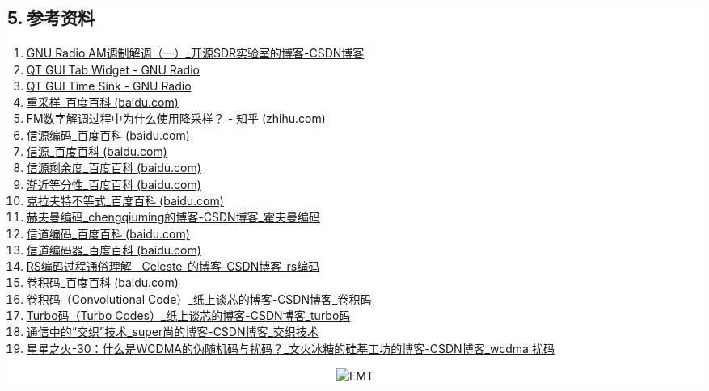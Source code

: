 ## 5. 参考资料

1. [GNU Radio AM调制解调（一）_开源SDR实验室的博客-CSDN博客](https://blog.csdn.net/OpenSourceSDR/article/details/108886301)
2. [QT GUI Tab Widget - GNU Radio](https://wiki.gnuradio.org/index.php/QT_GUI_Tab_Widget)
3. [QT GUI Time Sink - GNU Radio](https://wiki.gnuradio.org/index.php/QT_GUI_Time_Sink)
4. [重采样_百度百科 (baidu.com)](https://baike.baidu.com/item/%E9%87%8D%E9%87%87%E6%A0%B7/4949402)
5. [FM数字解调过程中为什么使用降采样？ - 知乎 (zhihu.com)](https://www.zhihu.com/question/52541119#:~:text=%E6%94%B9%E5%8F%98%E9%87%87%E6%A0%B7%E7%8E%87%EF%BC%8C%E5%8F%AF%E4%BB%A5,%E6%98%AF%E9%99%8D%E4%BD%8E%E9%87%87%E6%A0%B7%E7%8E%87%E4%BA%86%E3%80%82)
6. [信源编码_百度百科 (baidu.com)](https://baike.baidu.com/item/%E4%BF%A1%E6%BA%90%E7%BC%96%E7%A0%81/3216745#:~:text=%E4%BF%A1%E6%BA%90%E7%BC%96%E7%A0%81%E6%98%AF%E4%B8%80%E7%A7%8D%E4%BB%A5,%E7%9A%84%E4%BF%A1%E6%BA%90%E7%AC%A6%E5%8F%B7%E5%8F%98%E6%8D%A2%E3%80%82)
7. [信源_百度百科 (baidu.com)](https://baike.baidu.com/item/%E4%BF%A1%E6%BA%90/9032775)
8. [信源剩余度_百度百科 (baidu.com)](https://baike.baidu.com/item/%E4%BF%A1%E6%BA%90%E5%89%A9%E4%BD%99%E5%BA%A6/19141008)
9. [渐近等分性_百度百科 (baidu.com)](https://baike.baidu.com/item/%E6%B8%90%E8%BF%91%E7%AD%89%E5%88%86%E6%80%A7)
10. [克拉夫特不等式_百度百科 (baidu.com)](https://baike.baidu.com/item/%E5%85%8B%E6%8B%89%E5%A4%AB%E7%89%B9%E4%B8%8D%E7%AD%89%E5%BC%8F)
11. [ 赫夫曼编码_chengqiuming的博客-CSDN博客_霍夫曼编码](https://blog.csdn.net/chengqiuming/article/details/115052522)
12. [信道编码_百度百科 (baidu.com)](https://baike.baidu.com/item/%E4%BF%A1%E9%81%93%E7%BC%96%E7%A0%81/9968814)
13. [信道编码器_百度百科 (baidu.com)](https://baike.baidu.com/item/%E4%BF%A1%E9%81%93%E7%BC%96%E7%A0%81%E5%99%A8/3990122)
14. [ RS编码过程通俗理解__Celeste_的博客-CSDN博客_rs编码](https://blog.csdn.net/qq_41196472/article/details/114284108)
15. [卷积码_百度百科 (baidu.com)](https://baike.baidu.com/item/%E5%8D%B7%E7%A7%AF%E7%A0%81/7212542)
16. [卷积码（Convolutional Code）_纸上谈芯的博客-CSDN博客_卷积码](https://blog.csdn.net/zhouxuanyuye/article/details/73729754)
17. [Turbo码（Turbo Codes）_纸上谈芯的博客-CSDN博客_turbo码](https://blog.csdn.net/zhouxuanyuye/article/details/78379330?ops_request_misc=%257B%2522request%255Fid%2522%253A%2522165823509116781790727094%2522%252C%2522scm%2522%253A%252220140713.130102334..%2522%257D&request_id=165823509116781790727094&biz_id=0&utm_medium=distribute.pc_search_result.none-task-blog-2~all~top_positive~default-1-78379330-null-null.142^v32^experiment_2_v1,185^v2^control&utm_term=Turbo%E7%A0%81&spm=1018.2226.3001.4187)
18. [通信中的“交织”技术_super尚的博客-CSDN博客_交织技术](https://blog.csdn.net/qq_42479987/article/details/108876342?ops_request_misc=&request_id=&biz_id=102&utm_term=%E4%BA%A4%E7%BB%87&utm_medium=distribute.pc_search_result.none-task-blog-2~all~sobaiduweb~default-1-108876342.142^v32^experiment_2_v1,185^v2^control&spm=1018.2226.3001.4187)
19. [ 星星之火-30：什么是WCDMA的伪随机码与扰码？_文火冰糖的硅基工坊的博客-CSDN博客_wcdma 扰码](https://blog.csdn.net/HiWangWenBing/article/details/109560830?ops_request_misc=%257B%2522request%255Fid%2522%253A%2522165823522816782390584679%2522%252C%2522scm%2522%253A%252220140713.130102334.pc%255Fall.%2522%257D&request_id=165823522816782390584679&biz_id=0&utm_medium=distribute.pc_search_result.none-task-blog-2~all~first_rank_ecpm_v1~rank_v31_ecpm-2-109560830-null-null.142^v32^experiment_2_v1,185^v2^control&utm_term=%E4%BC%AA%E9%9A%8F%E6%9C%BA%E5%BA%8F%E5%88%97%E6%89%B0%E7%A0%81&spm=1018.2226.3001.4187)

<center><center/>

![EMT](EMT.jpg)